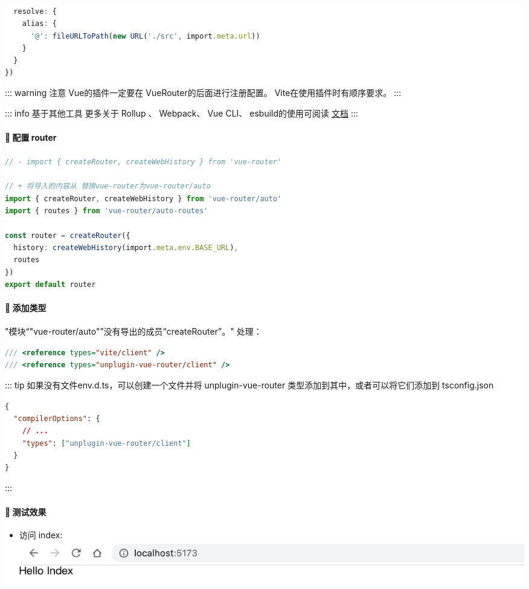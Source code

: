 ``` ts title="vite.config.ts" {6,7,11,12}
  resolve: {
    alias: {
      '@': fileURLToPath(new URL('./src', import.meta.url))
    }
  }
})
```

::: warning 注意
Vue的插件一定要在 VueRouter的后面进行注册配置。
Vite在使用插件时有顺序要求。
:::

::: info 基于其他工具
更多关于 Rollup 、 Webpack、 Vue CLI、 esbuild的使用可阅读 [文档](https://github.com/posva/unplugin-vue-router)
:::

#### 🐬 配置 router
``` ts title="src/router/index.tsx" {3-5}
// - import { createRouter, createWebHistory } from 'vue-router'

// + 将导入的内容从 替换vue-router为vue-router/auto
import { createRouter, createWebHistory } from 'vue-router/auto'
import { routes } from 'vue-router/auto-routes'

const router = createRouter({
  history: createWebHistory(import.meta.env.BASE_URL),
  routes
})
export default router
```

#### 🐬 添加类型
"模块“"vue-router/auto"”没有导出的成员“createRouter”。" 处理：
``` ts title="env.d.ts" {2}
/// <reference types="vite/client" />
/// <reference types="unplugin-vue-router/client" />
```

::: tip
如果没有文件env.d.ts，可以创建一个文件并将 unplugin-vue-router 类型添加到其中，或者可以将它们添加到 tsconfig.json
``` json
{
  "compilerOptions": {
    // ...
    "types": ["unplugin-vue-router/client"]
  }
}
```
:::

#### 🐬 测试效果
- 访问 index:
![](../image/2024-04-30/vue-4.jpg)
